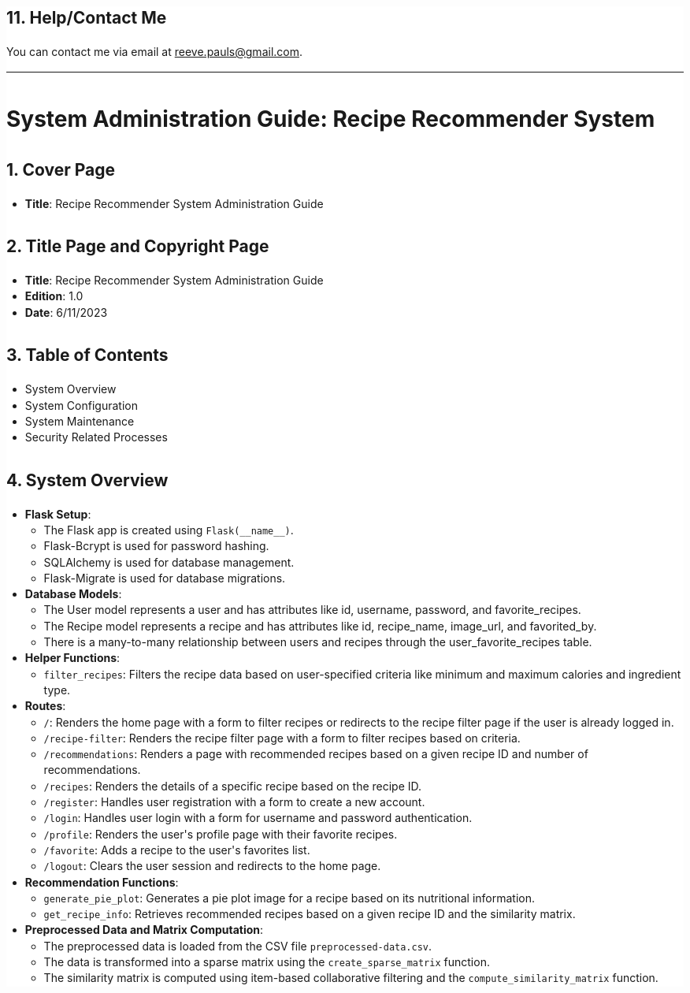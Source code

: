 ## 11. Help/Contact Me
You can contact me via email at reeve.pauls@gmail.com.

-------------------------------------------------------------

# System Administration Guide: Recipe Recommender System

## 1. Cover Page
- **Title**: Recipe Recommender System Administration Guide

## 2. Title Page and Copyright Page
- **Title**: Recipe Recommender System Administration Guide
- **Edition**: 1.0
- **Date**: 6/11/2023

## 3. Table of Contents
- System Overview
- System Configuration
- System Maintenance
- Security Related Processes

## 4. System Overview
- **Flask Setup**:
  - The Flask app is created using `Flask(__name__)`.
  - Flask-Bcrypt is used for password hashing.
  - SQLAlchemy is used for database management.
  - Flask-Migrate is used for database migrations.
- **Database Models**:
  - The User model represents a user and has attributes like id, username, password, and favorite_recipes.
  - The Recipe model represents a recipe and has attributes like id, recipe_name, image_url, and favorited_by.
  - There is a many-to-many relationship between users and recipes through the user_favorite_recipes table.
- **Helper Functions**:
  - `filter_recipes`: Filters the recipe data based on user-specified criteria like minimum and maximum calories and ingredient type.
- **Routes**:
  - `/`: Renders the home page with a form to filter recipes or redirects to the recipe filter page if the user is already logged in.
  - `/recipe-filter`: Renders the recipe filter page with a form to filter recipes based on criteria.
  - `/recommendations`: Renders a page with recommended recipes based on a given recipe ID and number of recommendations.
  - `/recipes`: Renders the details of a specific recipe based on the recipe ID.
  - `/register`: Handles user registration with a form to create a new account.
  - `/login`: Handles user login with a form for username and password authentication.
  - `/profile`: Renders the user's profile page with their favorite recipes.
  - `/favorite`: Adds a recipe to the user's favorites list.
  - `/logout`: Clears the user session and redirects to the home page.
- **Recommendation Functions**:
  - `generate_pie_plot`: Generates a pie plot image for a recipe based on its nutritional information.
  - `get_recipe_info`: Retrieves recommended recipes based on a given recipe ID and the similarity matrix.
- **Preprocessed Data and Matrix Computation**:
  - The preprocessed data is loaded from the CSV file `preprocessed-data.csv`.
  - The data is transformed into a sparse matrix using the `create_sparse_matrix` function.
  - The similarity matrix is computed using item-based collaborative filtering and the `compute_similarity_matrix` function.